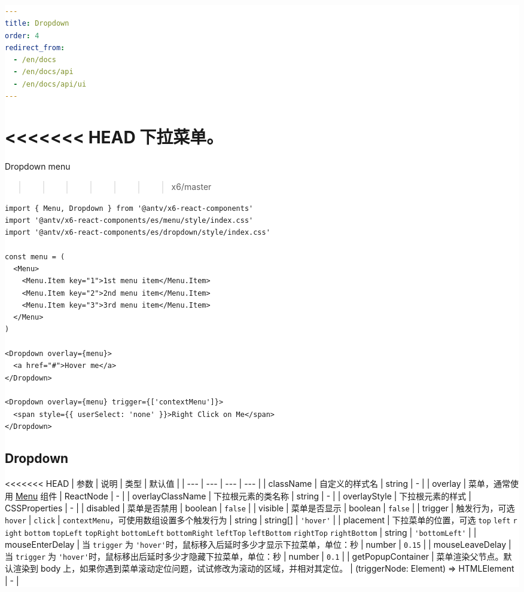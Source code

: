 ```yaml
---
title: Dropdown
order: 4
redirect_from:
  - /en/docs
  - /en/docs/api
  - /en/docs/api/ui
---
```


<<<<<<< HEAD
下拉菜单。
=======
Dropdown menu
>>>>>>> x6/master

<iframe src="/demos/api/ui/dropdown/basic"></iframe>

```tsx
import { Menu, Dropdown } from '@antv/x6-react-components'
import '@antv/x6-react-components/es/menu/style/index.css'
import '@antv/x6-react-components/es/dropdown/style/index.css'

const menu = (
  <Menu>
    <Menu.Item key="1">1st menu item</Menu.Item>
    <Menu.Item key="2">2nd menu item</Menu.Item>
    <Menu.Item key="3">3rd menu item</Menu.Item>
  </Menu>
)

<Dropdown overlay={menu}>
  <a href="#">Hover me</a>
</Dropdown>

<Dropdown overlay={menu} trigger={['contextMenu']}>
  <span style={{ userSelect: 'none' }}>Right Click on Me</span>
</Dropdown>
```

## Dropdown

<<<<<<< HEAD
| 参数 | 说明 | 类型 | 默认值 |
| --- | --- | --- | --- |
| className | 自定义的样式名 | string | - |
| overlay | 菜单，通常使用 [Menu](/en/docs/api/ui/menu) 组件 | ReactNode | - |
| overlayClassName | 下拉根元素的类名称 | string | - |
| overlayStyle | 下拉根元素的样式 | CSSProperties | - |
| disabled | 菜单是否禁用 | boolean | `false` |
| visible | 菜单是否显示 | boolean | `false` |
| trigger | 触发行为，可选 `hover` \| `click` \| `contextMenu`，可使用数组设置多个触发行为 | string \| string[] | `'hover'` |
| placement | 下拉菜单的位置，可选 `top` `left` `right` `bottom` `topLeft` `topRight` `bottomLeft` `bottomRight` `leftTop` `leftBottom` `rightTop` `rightBottom` | string | `'bottomLeft'` |
| mouseEnterDelay | 当 `trigger` 为 `'hover'`时，鼠标移入后延时多少才显示下拉菜单，单位：秒 | number | `0.15` |
| mouseLeaveDelay | 当 `trigger` 为 `'hover'`时，鼠标移出后延时多少才隐藏下拉菜单，单位：秒 | number | `0.1` |
| getPopupContainer | 菜单渲染父节点。默认渲染到 body 上，如果你遇到菜单滚动定位问题，试试修改为滚动的区域，并相对其定位。 | (triggerNode: Element) => HTMLElement | - |